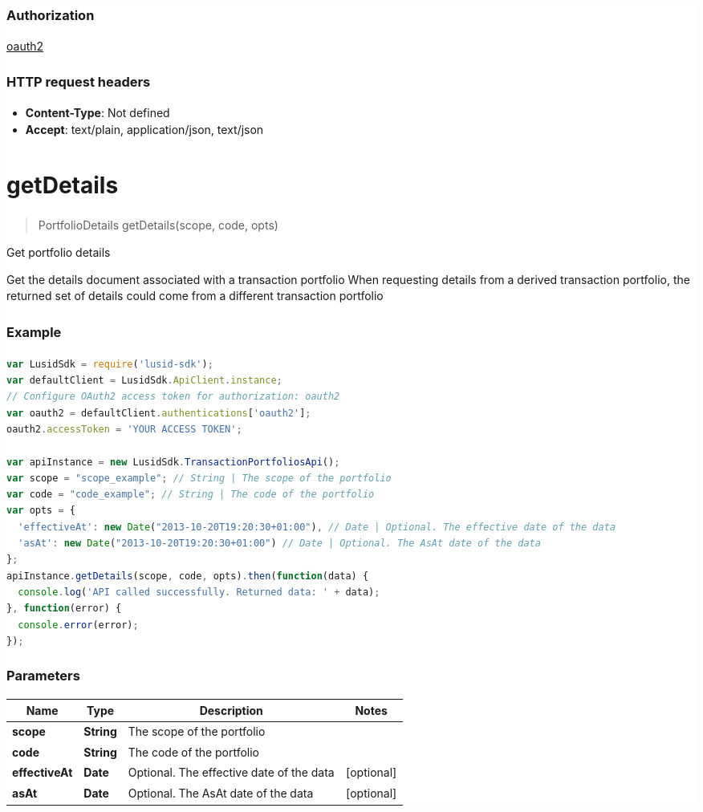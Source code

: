 ### Authorization

[oauth2](../README.md#oauth2)

### HTTP request headers

 - **Content-Type**: Not defined
 - **Accept**: text/plain, application/json, text/json

<a name="getDetails"></a>
# **getDetails**
> PortfolioDetails getDetails(scope, code, opts)

Get portfolio details

Get the details document associated with a transaction portfolio                When requesting details from a derived transaction portfolio, the returned set of details could come from a different transaction portfolio

### Example
```javascript
var LusidSdk = require('lusid-sdk');
var defaultClient = LusidSdk.ApiClient.instance;
// Configure OAuth2 access token for authorization: oauth2
var oauth2 = defaultClient.authentications['oauth2'];
oauth2.accessToken = 'YOUR ACCESS TOKEN';

var apiInstance = new LusidSdk.TransactionPortfoliosApi();
var scope = "scope_example"; // String | The scope of the portfolio
var code = "code_example"; // String | The code of the portfolio
var opts = {
  'effectiveAt': new Date("2013-10-20T19:20:30+01:00"), // Date | Optional. The effective date of the data
  'asAt': new Date("2013-10-20T19:20:30+01:00") // Date | Optional. The AsAt date of the data
};
apiInstance.getDetails(scope, code, opts).then(function(data) {
  console.log('API called successfully. Returned data: ' + data);
}, function(error) {
  console.error(error);
});

```

### Parameters

Name | Type | Description  | Notes
------------- | ------------- | ------------- | -------------
 **scope** | **String**| The scope of the portfolio | 
 **code** | **String**| The code of the portfolio | 
 **effectiveAt** | **Date**| Optional. The effective date of the data | [optional] 
 **asAt** | **Date**| Optional. The AsAt date of the data | [optional] 
